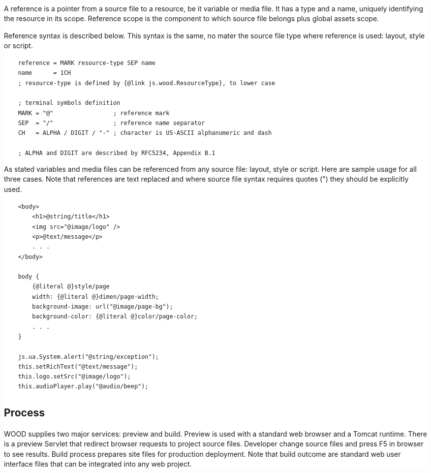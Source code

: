 A reference is a pointer from a source file to a resource, be it variable or media file. It has a type and a name, uniquely identifying the resource in its scope. Reference scope is the component to which source file belongs plus global assets scope.

Reference syntax is described below. This syntax is the same, no mater the source file type where reference is used: layout, style or script.

```
    reference = MARK resource-type SEP name
    name      = 1CH  
    ; resource-type is defined by {@link js.wood.ResourceType}, to lower case
      
    ; terminal symbols definition
    MARK = "@"                 ; reference mark
    SEP  = "/"                 ; reference name separator
    CH   = ALPHA / DIGIT / "-" ; character is US-ASCII alphanumeric and dash
      
    ; ALPHA and DIGIT are described by RFC5234, Appendix B.1
```

As stated variables and media files can be referenced from any source file: layout, style or script. Here are sample usage for all three cases. Note that references are text replaced and where source file syntax requires quotes (") they should be explicitly used.

```
    <body>
        <h1>@string/title</h1>
        <img src="@image/logo" />
        <p>@text/message</p>
        . . .
    </body>
       
    body {
        {@literal @}style/page
        width: {@literal @}dimen/page-width;
        background-image: url("@image/page-bg");
        background-color: {@literal @}color/page-color;
        . . .
    }
      
    js.ua.System.alert("@string/exception");
    this.setRichText("@text/message");
    this.logo.setSrc("@image/logo");
    this.audioPlayer.play("@audio/beep");
```



## Process

WOOD supplies two major services: preview and build. Preview is used with a standard web browser and a Tomcat runtime. There is a preview Servlet that redirect browser requests to project source files. Developer change source files and press F5 in browser to see results. Build process prepares site files for production deployment. Note that build outcome are standard web user interface files that can be integrated into any web project.
